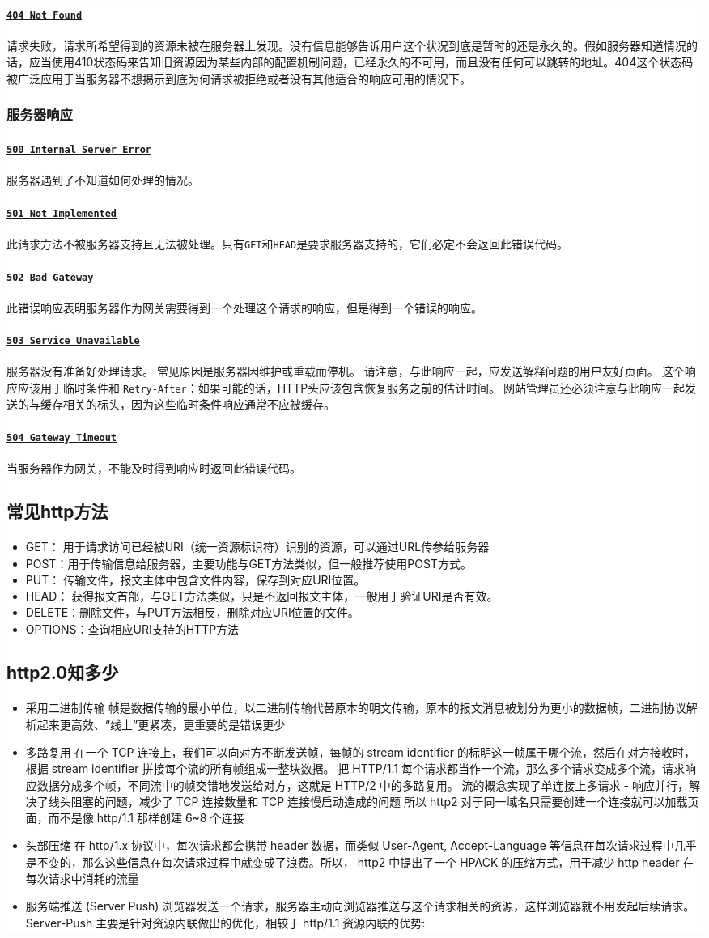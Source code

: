 #### [`404 Not Found`](https://developer.mozilla.org/zh-CN/docs/Web/HTTP/Status/404)

请求失败，请求所希望得到的资源未被在服务器上发现。没有信息能够告诉用户这个状况到底是暂时的还是永久的。假如服务器知道情况的话，应当使用410状态码来告知旧资源因为某些内部的配置机制问题，已经永久的不可用，而且没有任何可以跳转的地址。404这个状态码被广泛应用于当服务器不想揭示到底为何请求被拒绝或者没有其他适合的响应可用的情况下。

### 服务器响应

#### [`500 Internal Server Error`](https://developer.mozilla.org/zh-CN/docs/Web/HTTP/Status/500)

服务器遇到了不知道如何处理的情况。

#### [`501 Not Implemented`](https://developer.mozilla.org/zh-CN/docs/Web/HTTP/Status/501)

此请求方法不被服务器支持且无法被处理。只有`GET`和`HEAD`是要求服务器支持的，它们必定不会返回此错误代码。

#### [`502 Bad Gateway`](https://developer.mozilla.org/zh-CN/docs/Web/HTTP/Status/502)

此错误响应表明服务器作为网关需要得到一个处理这个请求的响应，但是得到一个错误的响应。

#### [`503 Service Unavailable`](https://developer.mozilla.org/zh-CN/docs/Web/HTTP/Status/503)

服务器没有准备好处理请求。 常见原因是服务器因维护或重载而停机。 请注意，与此响应一起，应发送解释问题的用户友好页面。 这个响应应该用于临时条件和 `Retry-After`：如果可能的话，HTTP头应该包含恢复服务之前的估计时间。 网站管理员还必须注意与此响应一起发送的与缓存相关的标头，因为这些临时条件响应通常不应被缓存。

#### [`504 Gateway Timeout`](https://developer.mozilla.org/zh-CN/docs/Web/HTTP/Status/504)

当服务器作为网关，不能及时得到响应时返回此错误代码。



## 常见http方法

- GET： 用于请求访问已经被URI（统一资源标识符）识别的资源，可以通过URL传参给服务器
- POST：用于传输信息给服务器，主要功能与GET方法类似，但一般推荐使用POST方式。
- PUT： 传输文件，报文主体中包含文件内容，保存到对应URI位置。
- HEAD： 获得报文首部，与GET方法类似，只是不返回报文主体，一般用于验证URI是否有效。
- DELETE：删除文件，与PUT方法相反，删除对应URI位置的文件。
- OPTIONS：查询相应URI支持的HTTP方法



## http2.0知多少

- 采用二进制传输
   帧是数据传输的最小单位，以二进制传输代替原本的明文传输，原本的报文消息被划分为更小的数据帧，二进制协议解析起来更高效、“线上”更紧凑，更重要的是错误更少

- 多路复用
   在一个 TCP 连接上，我们可以向对方不断发送帧，每帧的 stream identifier 的标明这一帧属于哪个流，然后在对方接收时，根据 stream identifier 拼接每个流的所有帧组成一整块数据。
   把 HTTP/1.1 每个请求都当作一个流，那么多个请求变成多个流，请求响应数据分成多个帧，不同流中的帧交错地发送给对方，这就是 HTTP/2 中的多路复用。
   流的概念实现了单连接上多请求 - 响应并行，解决了线头阻塞的问题，减少了 TCP 连接数量和 TCP 连接慢启动造成的问题
   所以 http2 对于同一域名只需要创建一个连接就可以加载页面，而不是像 http/1.1 那样创建 6~8 个连接
- 头部压缩
   在 http/1.x 协议中，每次请求都会携带 header 数据，而类似 User-Agent, Accept-Language 等信息在每次请求过程中几乎是不变的，那么这些信息在每次请求过程中就变成了浪费。所以， http2 中提出了一个 HPACK 的压缩方式，用于减少 http header 在每次请求中消耗的流量
- 服务端推送 (Server Push)
   浏览器发送一个请求，服务器主动向浏览器推送与这个请求相关的资源，这样浏览器就不用发起后续请求。
   Server-Push 主要是针对资源内联做出的优化，相较于 http/1.1 资源内联的优势:
